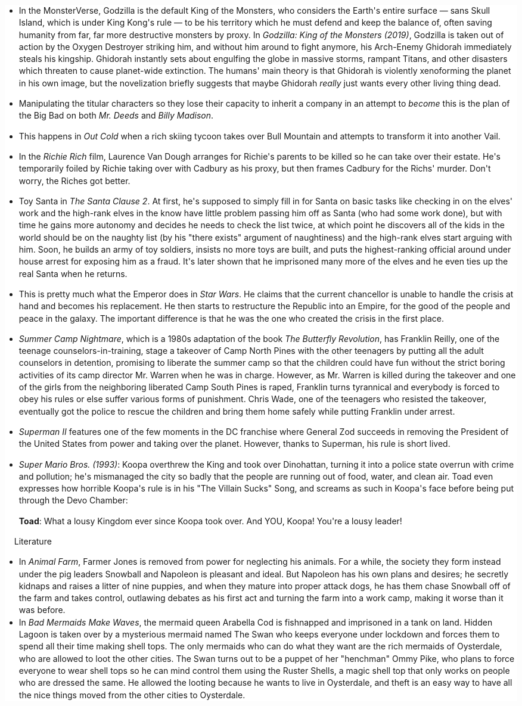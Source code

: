 -   In the MonsterVerse, Godzilla is the default King of the Monsters, who considers the Earth's entire surface — sans Skull Island, which is under King Kong's rule — to be his territory which he must defend and keep the balance of, often saving humanity from far, far more destructive monsters by proxy. In _Godzilla: King of the Monsters (2019)_, Godzilla is taken out of action by the Oxygen Destroyer striking him, and without him around to fight anymore, his Arch-Enemy Ghidorah immediately steals his kingship. Ghidorah instantly sets about engulfing the globe in massive storms, rampant Titans, and other disasters which threaten to cause planet-wide extinction. The humans' main theory is that Ghidorah is violently xenoforming the planet in his own image, but the novelization briefly suggests that maybe Ghidorah _really_ just wants every other living thing dead.
-   Manipulating the titular characters so they lose their capacity to inherit a company in an attempt to _become_ this is the plan of the Big Bad on both _Mr. Deeds_ and _Billy Madison_.
-   This happens in _Out Cold_ when a rich skiing tycoon takes over Bull Mountain and attempts to transform it into another Vail.

-   In the _Richie Rich_ film, Laurence Van Dough arranges for Richie's parents to be killed so he can take over their estate. He's temporarily foiled by Richie taking over with Cadbury as his proxy, but then frames Cadbury for the Richs' murder. Don't worry, the Riches got better.
-   Toy Santa in _The Santa Clause 2_. At first, he's supposed to simply fill in for Santa on basic tasks like checking in on the elves' work and the high-rank elves in the know have little problem passing him off as Santa (who had some work done), but with time he gains more autonomy and decides he needs to check the list twice, at which point he discovers all of the kids in the world should be on the naughty list (by his "there exists" argument of naughtiness) and the high-rank elves start arguing with him. Soon, he builds an army of toy soldiers, insists no more toys are built, and puts the highest-ranking official around under house arrest for exposing him as a fraud. It's later shown that he imprisoned many more of the elves and he even ties up the real Santa when he returns.
-   This is pretty much what the Emperor does in _Star Wars_. He claims that the current chancellor is unable to handle the crisis at hand and becomes his replacement. He then starts to restructure the Republic into an Empire, for the good of the people and peace in the galaxy. The important difference is that he was the one who created the crisis in the first place.
-   _Summer Camp Nightmare_, which is a 1980s adaptation of the book _The Butterfly Revolution_, has Franklin Reilly, one of the teenage counselors-in-training, stage a takeover of Camp North Pines with the other teenagers by putting all the adult counselors in detention, promising to liberate the summer camp so that the children could have fun without the strict boring activities of its camp director Mr. Warren when he was in charge. However, as Mr. Warren is killed during the takeover and one of the girls from the neighboring liberated Camp South Pines is raped, Franklin turns tyrannical and everybody is forced to obey his rules or else suffer various forms of punishment. Chris Wade, one of the teenagers who resisted the takeover, eventually got the police to rescue the children and bring them home safely while putting Franklin under arrest.
-   _Superman II_ features one of the few moments in the DC franchise where General Zod succeeds in removing the President of the United States from power and taking over the planet. However, thanks to Superman, his rule is short lived.
-   _Super Mario Bros. (1993)_: Koopa overthrew the King and took over Dinohattan, turning it into a police state overrun with crime and pollution; he's mismanaged the city so badly that the people are running out of food, water, and clean air. Toad even expresses how horrible Koopa's rule is in his "The Villain Sucks" Song, and screams as such in Koopa's face before being put through the Devo Chamber:
    
    **Toad**: What a lousy Kingdom ever since Koopa took over. And YOU, Koopa! You're a lousy leader!
    

    Literature 

-   In _Animal Farm_, Farmer Jones is removed from power for neglecting his animals. For a while, the society they form instead under the pig leaders Snowball and Napoleon is pleasant and ideal. But Napoleon has his own plans and desires; he secretly kidnaps and raises a litter of nine puppies, and when they mature into proper attack dogs, he has them chase Snowball off of the farm and takes control, outlawing debates as his first act and turning the farm into a work camp, making it worse than it was before.
-   In _Bad Mermaids Make Waves_, the mermaid queen Arabella Cod is fishnapped and imprisoned in a tank on land. Hidden Lagoon is taken over by a mysterious mermaid named The Swan who keeps everyone under lockdown and forces them to spend all their time making shell tops. The only mermaids who can do what they want are the rich mermaids of Oysterdale, who are allowed to loot the other cities. The Swan turns out to be a puppet of her "henchman" Ommy Pike, who plans to force everyone to wear shell tops so he can mind control them using the Ruster Shells, a magic shell top that only works on people who are dressed the same. He allowed the looting because he wants to live in Oysterdale, and theft is an easy way to have all the nice things moved from the other cities to Oysterdale.